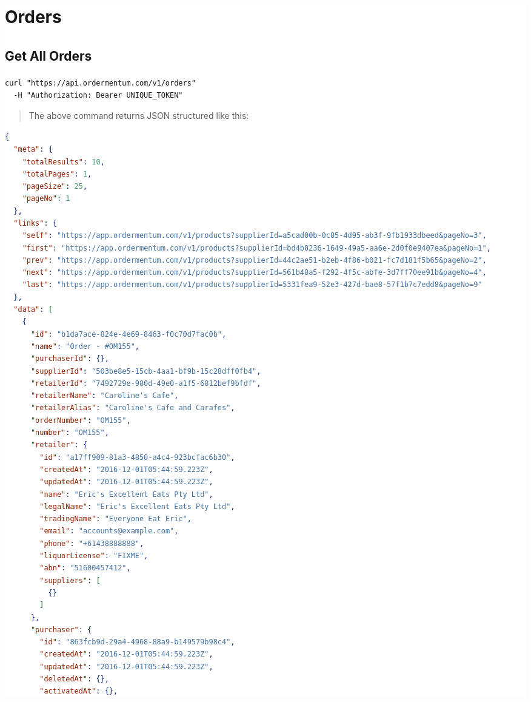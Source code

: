 
# Orders

## Get All Orders

```shell
curl "https://api.ordermentum.com/v1/orders"
  -H "Authorization: Bearer UNIQUE_TOKEN"
```

> The above command returns JSON structured like this:

```json
{
  "meta": {
    "totalResults": 10,
    "totalPages": 1,
    "pageSize": 25,
    "pageNo": 1
  },
  "links": {
    "self": "https://app.ordermentum.com/v1/products?supplierId=a5cad00b-0c85-4d95-ab3f-9fb1933dbeed&pageNo=3",
    "first": "https://app.ordermentum.com/v1/products?supplierId=bd4b8236-1649-49a5-aa6e-2d0f0e9407ea&pageNo=1",
    "prev": "https://app.ordermentum.com/v1/products?supplierId=44c2ae51-b2eb-4f86-b021-fc7d181f5b65&pageNo=2",
    "next": "https://app.ordermentum.com/v1/products?supplierId=561b48a5-f292-4f5c-abfe-3d7ff70ee91b&pageNo=4",
    "last": "https://app.ordermentum.com/v1/products?supplierId=5331fea9-52e3-427d-bae8-57f1b7c7edd8&pageNo=9"
  },
  "data": [
    {
      "id": "b1da7ace-824e-4e69-8463-f0c70d7fac0b",
      "name": "Order - #OM155",
      "purchaserId": {},
      "supplierId": "503be8e5-15cb-4aa1-bf9b-15c28dff0fb4",
      "retailerId": "7492729e-980d-49e0-a1f5-6812bef9bfdf",
      "retailerName": "Caroline's Cafe",
      "retailerAlias": "Caroline's Cafe and Carafes",
      "orderNumber": "OM155",
      "number": "OM155",
      "retailer": {
        "id": "a17ff909-81a3-4850-a4c4-923bcfac6b30",
        "createdAt": "2016-12-01T05:44:59.223Z",
        "updatedAt": "2016-12-01T05:44:59.223Z",
        "name": "Eric's Excellent Eats Pty Ltd",
        "legalName": "Eric's Excellent Eats Pty Ltd",
        "tradingName": "Everyone Eat Eric",
        "email": "accounts@example.com",
        "phone": "+61438888888",
        "liquorLicense": "FIXME",
        "abn": "51600457412",
        "suppliers": [
          {}
        ]
      },
      "purchaser": {
        "id": "863fcb9d-29a4-4968-88a9-b149579b98c4",
        "createdAt": "2016-12-01T05:44:59.223Z",
        "updatedAt": "2016-12-01T05:44:59.223Z",
        "deletedAt": {},
        "activatedAt": {},
```
